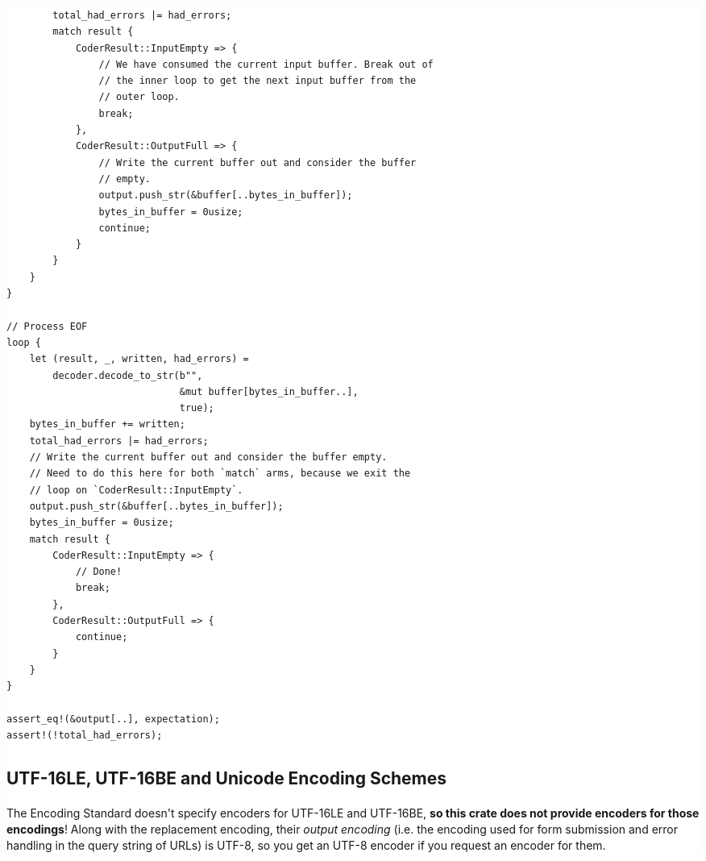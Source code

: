 ```
        total_had_errors |= had_errors;
        match result {
            CoderResult::InputEmpty => {
                // We have consumed the current input buffer. Break out of
                // the inner loop to get the next input buffer from the
                // outer loop.
                break;
            },
            CoderResult::OutputFull => {
                // Write the current buffer out and consider the buffer
                // empty.
                output.push_str(&buffer[..bytes_in_buffer]);
                bytes_in_buffer = 0usize;
                continue;
            }
        }
    }
}

// Process EOF
loop {
    let (result, _, written, had_errors) =
        decoder.decode_to_str(b"",
                              &mut buffer[bytes_in_buffer..],
                              true);
    bytes_in_buffer += written;
    total_had_errors |= had_errors;
    // Write the current buffer out and consider the buffer empty.
    // Need to do this here for both `match` arms, because we exit the
    // loop on `CoderResult::InputEmpty`.
    output.push_str(&buffer[..bytes_in_buffer]);
    bytes_in_buffer = 0usize;
    match result {
        CoderResult::InputEmpty => {
            // Done!
            break;
        },
        CoderResult::OutputFull => {
            continue;
        }
    }
}

assert_eq!(&output[..], expectation);
assert!(!total_had_errors);
```

## UTF-16LE, UTF-16BE and Unicode Encoding Schemes

The Encoding Standard doesn't specify encoders for UTF-16LE and UTF-16BE,
__so this crate does not provide encoders for those encodings__!
Along with the replacement encoding, their _output encoding_ (i.e. the
encoding used for form submission and error handling in the query string
of URLs) is UTF-8, so you get an UTF-8 encoder if you request an encoder
for them.


[1]: https://github.com/hsivonen/encoding_c
[2]: https://github.com/hsivonen/encoding_c/blob/master/include/encoding_rs_cpp.h
[3]: https://github.com/Microsoft/GSL/
[4]: https://searchfox.org/mozilla-central/source/intl/Encoding.h
[1]: https://encoding.spec.whatwg.org/
[2]: https://dom.spec.whatwg.org/#dom-document-characterset
[3]: #method.decode
[4]: #method.decode_with_bom_removal
[5]: #method.decode_without_bom_handling
[6]: #method.decode_without_bom_handling_and_without_replacement
[7]: #method.encode
[1]: enum.DecoderResult.html
[2]: #method.max_utf8_buffer_length_without_replacement
[3]: #method.max_utf8_buffer_length
[4]: #method.max_utf16_buffer_length
[1]: enum.EncoderResult.html
[2]: #method.max_buffer_length_from_utf8_without_replacement
[3]: #method.max_buffer_length_from_utf8_if_no_unmappables
[4]: #method.max_buffer_length_from_utf16_without_replacement
[5]: #method.max_buffer_length_from_utf16_if_no_unmappables